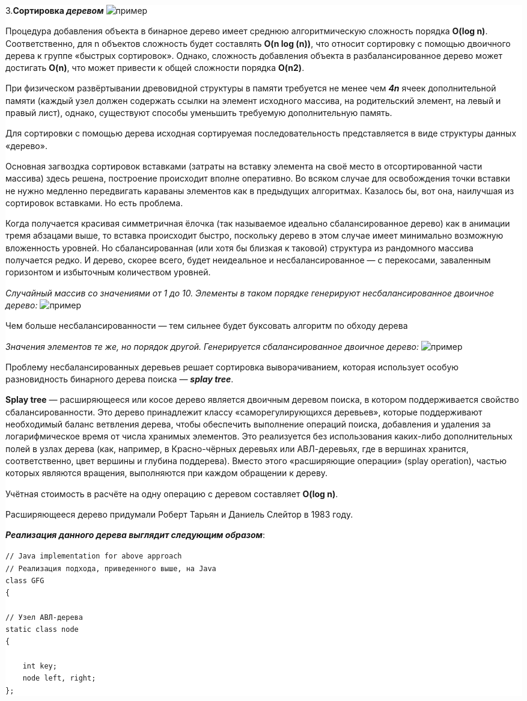 3.**Сортировка _деревом_**
![пример](https://hsto.org/webt/uo/6e/d8/uo6ed8lcpyvdpg9fzfwsye2pnuu.gif)

Процедура добавления объекта в бинарное дерево имеет среднюю алгоритмическую сложность порядка **O(log n)**. Соответственно, для n объектов сложность будет составлять **O(n log (n))**, что относит сортировку с помощью двоичного дерева к группе «быстрых сортировок». Однако, сложность добавления объекта в разбалансированное дерево может достигать **O(n)**, что может привести к общей сложности порядка **O(n2)**.

При физическом развёртывании древовидной структуры в памяти требуется не менее чем **_4n_** ячеек дополнительной памяти (каждый узел должен содержать ссылки на элемент исходного массива, на родительский элемент, на левый и правый лист), однако, существуют способы уменьшить требуемую дополнительную память.

Для сортировки с помощью дерева исходная сортируемая  последовательность представляется в виде структуры данных «дерево».

Основная загвоздка сортировок вставками (затраты на вставку элемента на своё место в отсортированной части массива) здесь решена, построение происходит вполне оперативно. Во всяком случае для освобождения точки вставки не нужно медленно передвигать караваны элементов как в предыдущих алгоритмах. Казалось бы, вот она, наилучшая из сортировок вставками. Но есть проблема.

Когда получается красивая симметричная ёлочка (так называемое идеально сбалансированное дерево) как в анимации тремя абзацами выше, то вставка происходит быстро, поскольку дерево в этом случае имеет минимально возможную вложенность уровней. Но сбалансированная (или хотя бы близкая к таковой) структура из рандомного массива получается редко. И дерево, скорее всего, будет неидеальное и несбалансированное — с перекосами, заваленным горизонтом и избыточным количеством уровней.


_Случайный массив со значениями от 1 до 10. Элементы в таком порядке генерируют несбалансированное двоичное дерево:_
![пример](https://hsto.org/r/w1560/webt/io/mj/25/iomj25xs6mtppplwt02gdgmbsiq.png)

Чем больше несбалансированности — тем сильнее будет буксовать алгоритм по обходу дерева

_Значения элементов те же, но порядок другой. Генерируется сбалансированное двоичное дерево:_
![пример](https://hsto.org/r/w1560/webt/sc/k8/_y/sck8_y-fbutnw-ulr6bg1rg4nbg.png)

Проблему несбалансированных деревьев решает сортировка выворачиванием, которая использует особую разновидность бинарного дерева поиска — **_splay tree_**.

**Splay tree**	—  расширяющееся или косое дерево является двоичным деревом поиска, в котором поддерживается свойство сбалансированности. Это дерево принадлежит классу «саморегулирующихся деревьев», которые поддерживают необходимый баланс ветвления дерева, чтобы обеспечить выполнение операций поиска, добавления и удаления за логарифмическое время от числа хранимых элементов. Это реализуется без использования каких-либо дополнительных полей в узлах дерева (как, например, в Красно-чёрных деревьях или АВЛ-деревьях, где в вершинах хранится, соответственно, цвет вершины и глубина поддерева). Вместо этого «расширяющие операции» (splay operation), частью которых являются вращения, выполняются при каждом обращении к дереву.

Учётная стоимость в расчёте на одну операцию с деревом составляет **O(log n)**.

Расширяющееся дерево придумали Роберт Тарьян и Даниель Слейтор в 1983 году.

**_Реализация данного дерева выглядит следующим образом_**:
```
// Java implementation for above approach
// Реализация подхода, приведенного выше, на Java
class GFG
{
  
// Узел АВЛ-дерева 
static class node 
{ 
  
    int key; 
    node left, right; 
}; 
```